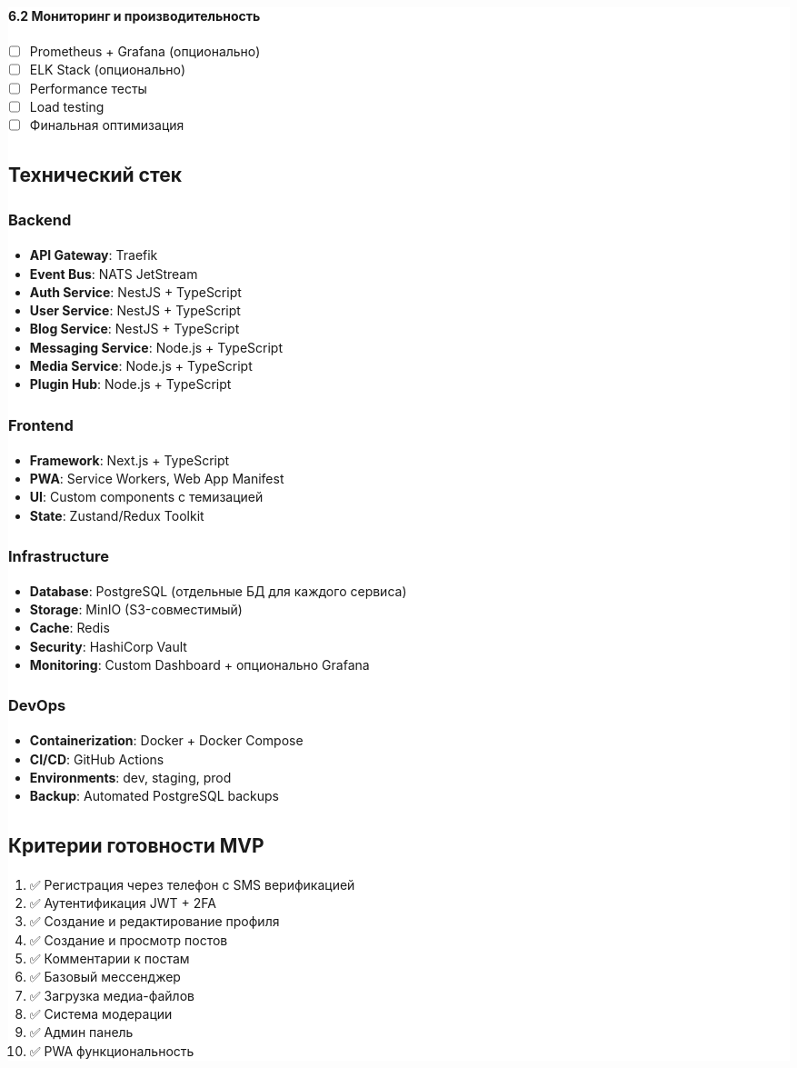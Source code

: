 #### 6.2 Мониторинг и производительность
- [ ] Prometheus + Grafana (опционально)
- [ ] ELK Stack (опционально)
- [ ] Performance тесты
- [ ] Load testing
- [ ] Финальная оптимизация

## Технический стек

### Backend
- **API Gateway**: Traefik
- **Event Bus**: NATS JetStream
- **Auth Service**: NestJS + TypeScript
- **User Service**: NestJS + TypeScript
- **Blog Service**: NestJS + TypeScript
- **Messaging Service**: Node.js + TypeScript
- **Media Service**: Node.js + TypeScript
- **Plugin Hub**: Node.js + TypeScript

### Frontend
- **Framework**: Next.js + TypeScript
- **PWA**: Service Workers, Web App Manifest
- **UI**: Custom components с темизацией
- **State**: Zustand/Redux Toolkit

### Infrastructure
- **Database**: PostgreSQL (отдельные БД для каждого сервиса)
- **Storage**: MinIO (S3-совместимый)
- **Cache**: Redis
- **Security**: HashiCorp Vault
- **Monitoring**: Custom Dashboard + опционально Grafana

### DevOps
- **Containerization**: Docker + Docker Compose
- **CI/CD**: GitHub Actions
- **Environments**: dev, staging, prod
- **Backup**: Automated PostgreSQL backups

## Критерии готовности MVP

1. ✅ Регистрация через телефон с SMS верификацией
2. ✅ Аутентификация JWT + 2FA
3. ✅ Создание и редактирование профиля
4. ✅ Создание и просмотр постов
5. ✅ Комментарии к постам
6. ✅ Базовый мессенджер
7. ✅ Загрузка медиа-файлов
8. ✅ Система модерации
9. ✅ Админ панель
10. ✅ PWA функциональность
